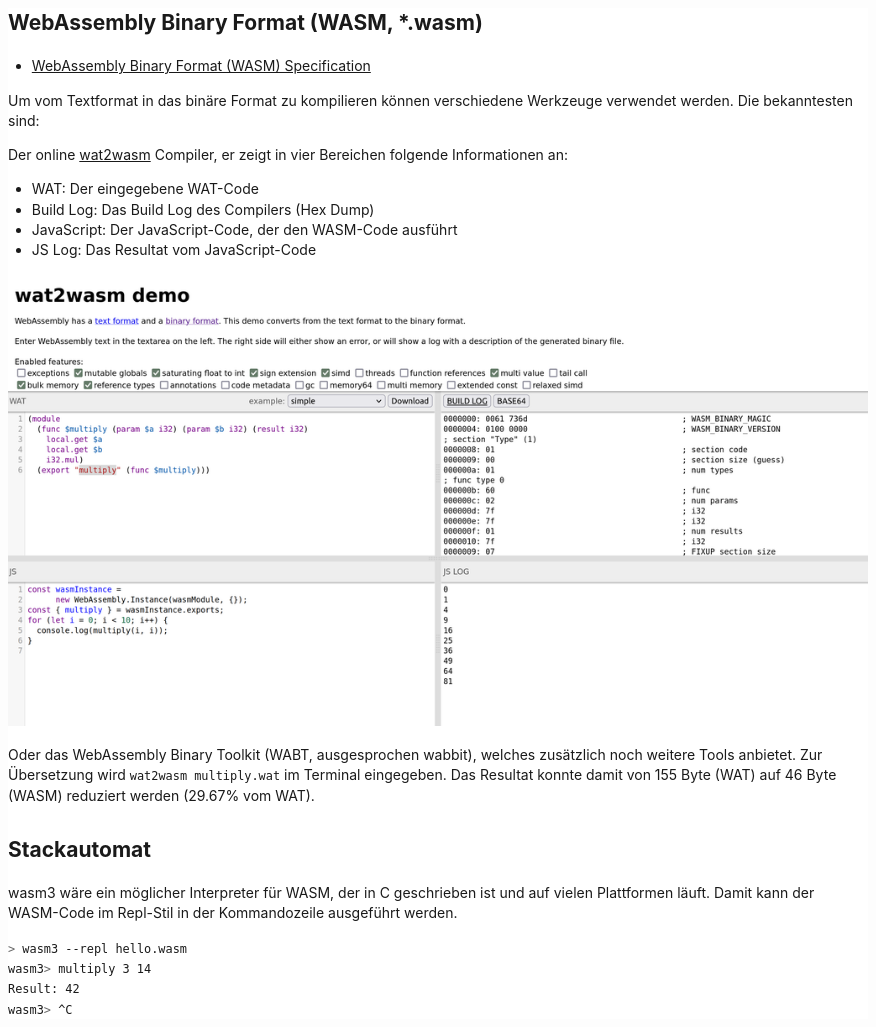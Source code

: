 ## WebAssembly Binary Format (WASM, *.wasm)
* [WebAssembly Binary Format (WASM) Specification](https://webassembly.github.io/spec/core/binary/index.html)

Um vom Textformat in das binäre Format zu kompilieren können verschiedene Werkzeuge verwendet werden. Die bekanntesten sind:

Der online [wat2wasm](https://webassembly.github.io/wabt/demo/wat2wasm/) Compiler, er zeigt in vier Bereichen folgende Informationen an:
* WAT: Der eingegebene WAT-Code
* Build Log: Das Build Log des Compilers (Hex Dump)
* JavaScript: Der JavaScript-Code, der den WASM-Code ausführt
* JS Log: Das Resultat vom JavaScript-Code

![wat2wasm](wat2wasm.png)

Oder das WebAssembly Binary Toolkit (WABT, ausgesprochen wabbit), welches zusätzlich noch weitere Tools anbietet. Zur Übersetzung wird `wat2wasm multiply.wat` im Terminal eingegeben. Das Resultat konnte damit von 155 Byte (WAT) auf 46 Byte (WASM) reduziert werden (29.67% vom WAT). 

## Stackautomat
wasm3 wäre ein möglicher Interpreter für WASM, der in C geschrieben ist und auf vielen Plattformen läuft. Damit kann der WASM-Code im Repl-Stil in der Kommandozeile ausgeführt werden. 
```bash
> wasm3 --repl hello.wasm
wasm3> multiply 3 14
Result: 42
wasm3> ^C
```
